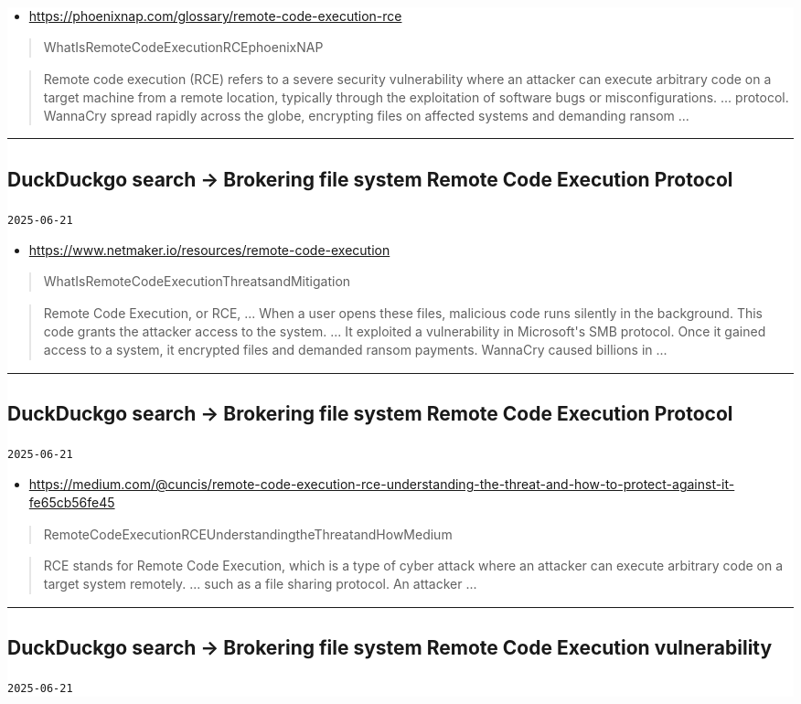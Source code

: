 * https://phoenixnap.com/glossary/remote-code-execution-rce

<blockquote>
 WhatIsRemoteCodeExecutionRCEphoenixNAP
</blockquote>
<blockquote>
Remote code execution (RCE) refers to a severe security vulnerability where an attacker can execute arbitrary code on a target machine from a remote location, typically through the exploitation of software bugs or misconfigurations. ... protocol. WannaCry spread rapidly across the globe, encrypting files on affected systems and demanding ransom ...
</blockquote>

---

## DuckDuckgo search -> Brokering file system Remote Code Execution Protocol
`2025-06-21`

* https://www.netmaker.io/resources/remote-code-execution

<blockquote>
 WhatIsRemoteCodeExecutionThreatsandMitigation
</blockquote>
<blockquote>
Remote Code Execution, or RCE, ... When a user opens these files, malicious code runs silently in the background. This code grants the attacker access to the system. ... It exploited a vulnerability in Microsoft's SMB protocol. Once it gained access to a system, it encrypted files and demanded ransom payments. WannaCry caused billions in ...
</blockquote>

---

## DuckDuckgo search -> Brokering file system Remote Code Execution Protocol
`2025-06-21`

* https://medium.com/@cuncis/remote-code-execution-rce-understanding-the-threat-and-how-to-protect-against-it-fe65cb56fe45

<blockquote>
 RemoteCodeExecutionRCEUnderstandingtheThreatandHowMedium
</blockquote>
<blockquote>
RCE stands for Remote Code Execution, which is a type of cyber attack where an attacker can execute arbitrary code on a target system remotely. ... such as a file sharing protocol. An attacker ...
</blockquote>

---

## DuckDuckgo search -> Brokering file system Remote Code Execution vulnerability
`2025-06-21`
